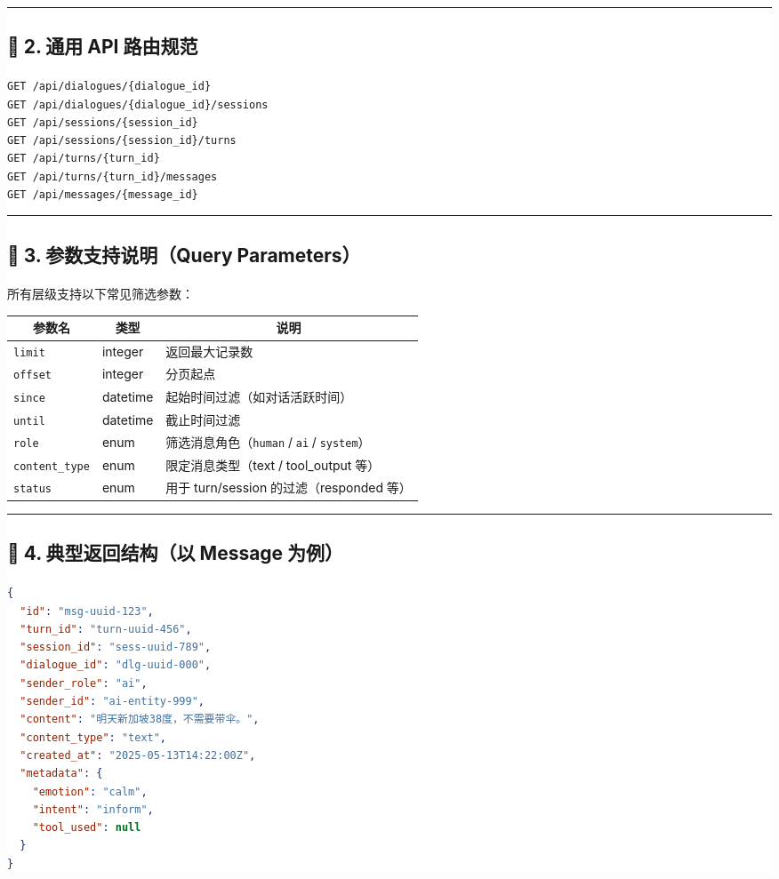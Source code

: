 ------

## 🔸 2. 通用 API 路由规范

```http
GET /api/dialogues/{dialogue_id}
GET /api/dialogues/{dialogue_id}/sessions
GET /api/sessions/{session_id}
GET /api/sessions/{session_id}/turns
GET /api/turns/{turn_id}
GET /api/turns/{turn_id}/messages
GET /api/messages/{message_id}
```

------

## 🔸 3. 参数支持说明（Query Parameters）

所有层级支持以下常见筛选参数：

| 参数名         | 类型     | 说明                                      |
| -------------- | -------- | ----------------------------------------- |
| `limit`        | integer  | 返回最大记录数                            |
| `offset`       | integer  | 分页起点                                  |
| `since`        | datetime | 起始时间过滤（如对话活跃时间）            |
| `until`        | datetime | 截止时间过滤                              |
| `role`         | enum     | 筛选消息角色（`human` / `ai` / `system`） |
| `content_type` | enum     | 限定消息类型（text / tool_output 等）     |
| `status`       | enum     | 用于 turn/session 的过滤（responded 等）  |

------

## 🔹 4. 典型返回结构（以 Message 为例）

```json
{
  "id": "msg-uuid-123",
  "turn_id": "turn-uuid-456",
  "session_id": "sess-uuid-789",
  "dialogue_id": "dlg-uuid-000",
  "sender_role": "ai",
  "sender_id": "ai-entity-999",
  "content": "明天新加坡38度，不需要带伞。",
  "content_type": "text",
  "created_at": "2025-05-13T14:22:00Z",
  "metadata": {
    "emotion": "calm",
    "intent": "inform",
    "tool_used": null
  }
}
```
